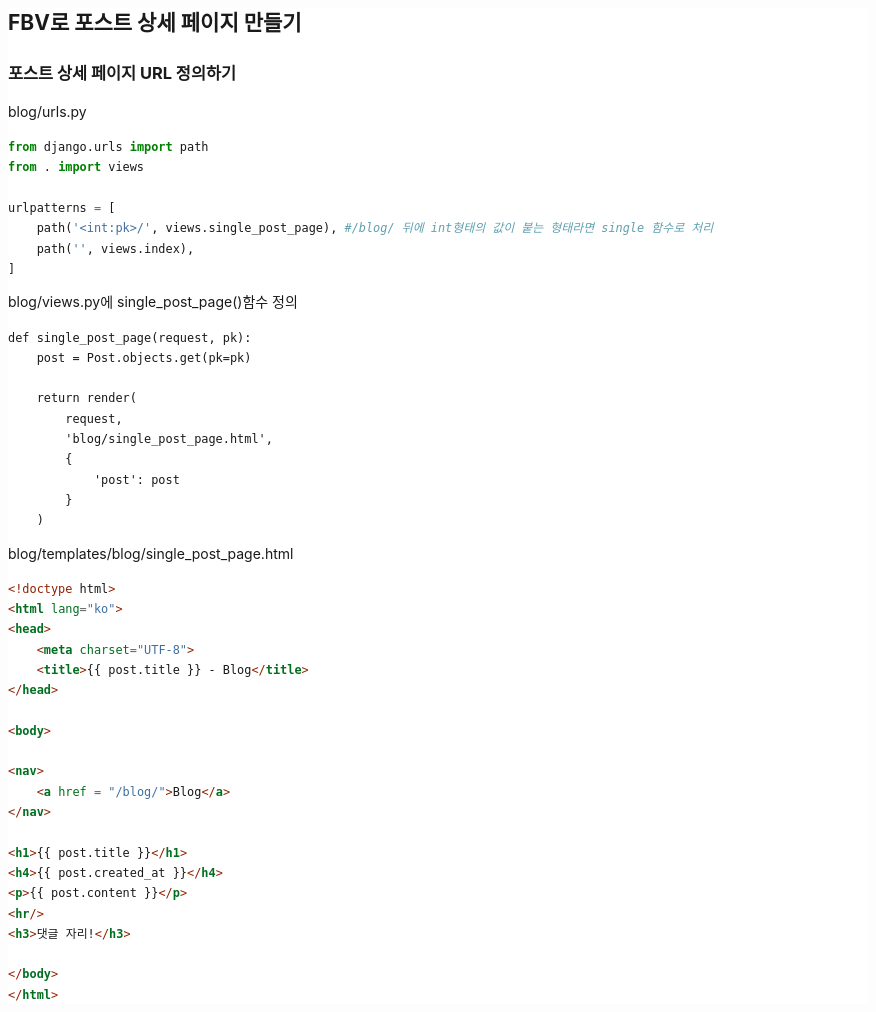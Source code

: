 


## FBV로 포스트 상세 페이지 만들기



### 포스트 상세 페이지 URL 정의하기



blog/urls.py

```python
from django.urls import path
from . import views

urlpatterns = [
    path('<int:pk>/', views.single_post_page), #/blog/ 뒤에 int형태의 값이 붙는 형태라면 single 함수로 처리
    path('', views.index),
]
```



blog/views.py에 single_post_page()함수 정의

```
def single_post_page(request, pk):
    post = Post.objects.get(pk=pk)

    return render(
        request,
        'blog/single_post_page.html',
        {
            'post': post
        }
    )
```



blog/templates/blog/single_post_page.html

```html
<!doctype html>
<html lang="ko">
<head>
    <meta charset="UTF-8">
    <title>{{ post.title }} - Blog</title>
</head>

<body>

<nav>
    <a href = "/blog/">Blog</a>
</nav>

<h1>{{ post.title }}</h1>
<h4>{{ post.created_at }}</h4>
<p>{{ post.content }}</p>
<hr/>
<h3>댓글 자리!</h3>

</body>
</html>
```
